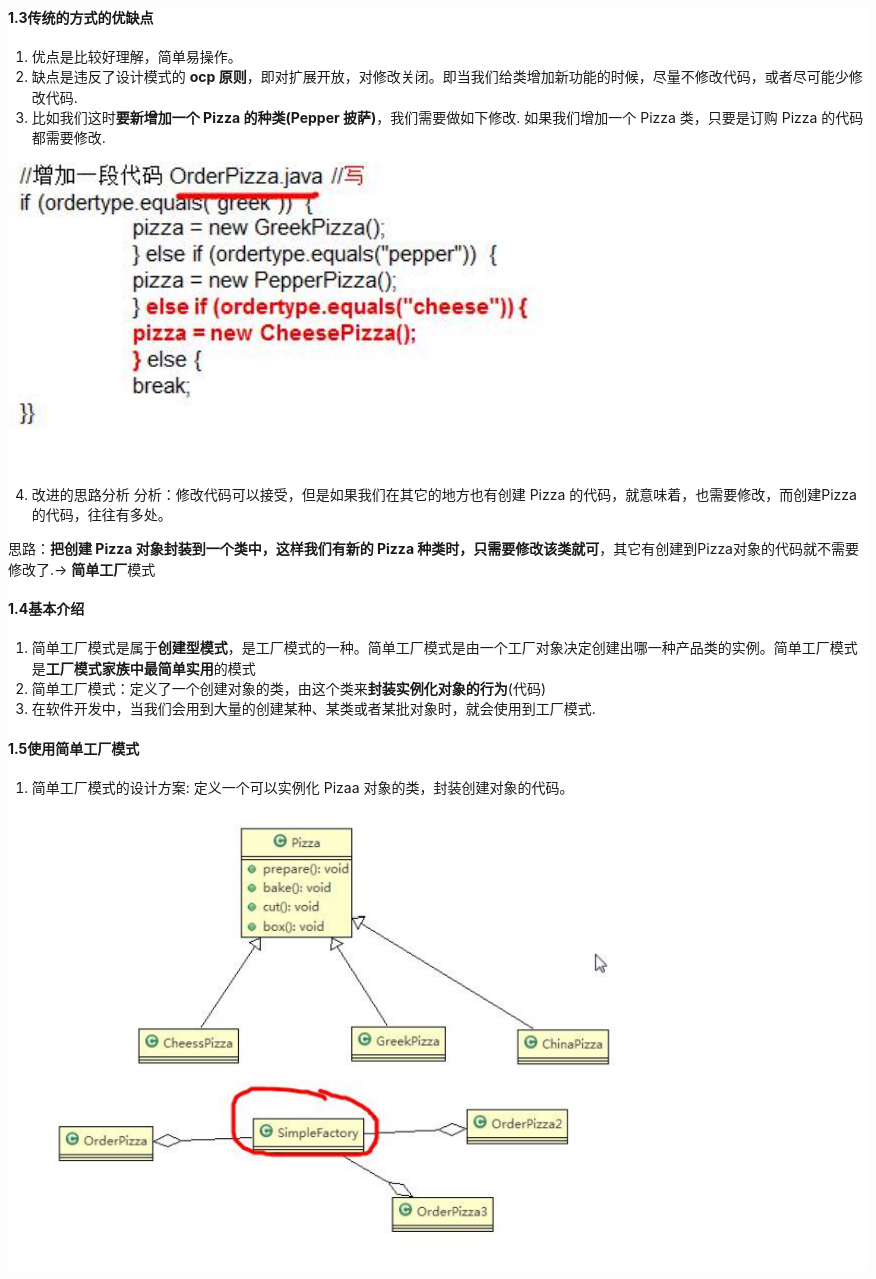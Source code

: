 

#### 1.3传统的方式的优缺点

1) 优点是比较好理解，简单易操作。
2) 缺点是违反了设计模式的 **ocp 原则**，即对扩展开放，对修改关闭。即当我们给类增加新功能的时候，尽量不修改代码，或者尽可能少修改代码. 
3) 比如我们这时**要新增加一个 Pizza 的种类(Pepper 披萨)**，我们需要做如下修改. 如果我们增加一个 Pizza 类，只要是订购 Pizza 的代码都需要修改.

![](设计模式.assets/16.png)

4. 改进的思路分析
    分析：修改代码可以接受，但是如果我们在其它的地方也有创建 Pizza 的代码，就意味着，也需要修改，而创建Pizza的代码，往往有多处。

  思路：**把创建 Pizza 对象封装到一个类中，这样我们有新的 Pizza 种类时，只需要修改该类就可**，其它有创建到Pizza对象的代码就不需要修改了.-> **简单工厂**模式



#### 1.4基本介绍

1. 简单工厂模式是属于**创建型模式**，是工厂模式的一种。简单工厂模式是由一个工厂对象决定创建出哪一种产品类的实例。简单工厂模式是**工厂模式家族中最简单实用**的模式
2. 简单工厂模式：定义了一个创建对象的类，由这个类来**封装实例化对象的行为**(代码)
3. 在软件开发中，当我们会用到大量的创建某种、某类或者某批对象时，就会使用到工厂模式.



#### 1.5使用简单工厂模式

1. 简单工厂模式的设计方案: 定义一个可以实例化 Pizaa 对象的类，封装创建对象的代码。

![](设计模式.assets/17.png)

